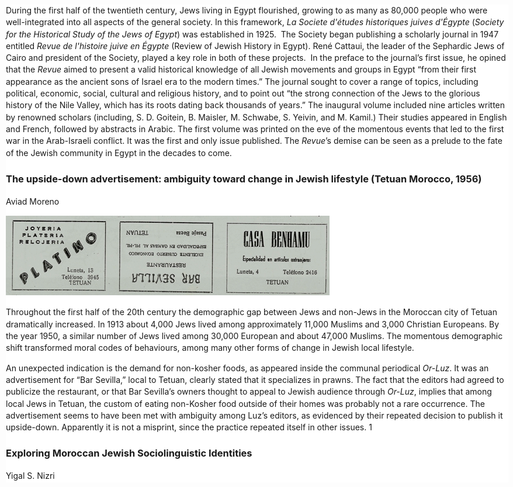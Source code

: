 During the first half of the twentieth century, Jews living in Egypt flourished, growing to as many as 80,000 people who were well-integrated into all aspects of the general society. In this framework, _La Societe d'études historiques juives d'Égypte_ (_Society for the Historical Study of the Jews of Egypt_) was established in 1925.  The Society began publishing a scholarly journal in 1947 entitled _Revue de l'histoire juive en Égypte_ (Review of Jewish History in Egypt). René Cattaui, the leader of the Sephardic Jews of Cairo and president of the Society, played a key role in both of these projects.  In the preface to the journal’s first issue, he opined that the _Revue_ aimed to present a valid historical knowledge of all Jewish movements and groups in Egypt “from their first appearance as the ancient sons of Israel era to the modern times.” The journal sought to cover a range of topics, including political, economic, social, cultural and religious history, and to point out “the strong connection of the Jews to the glorious history of the Nile Valley, which has its roots dating back thousands of years.” The inaugural volume included nine articles written by renowned scholars (including, S. D. Goitein, B. Maisler, M. Schwabe, S. Yeivin, and M. Kamil.) Their studies appeared in English and French, followed by abstracts in Arabic. The first volume was printed on the eve of the momentous events that led to the first war in the Arab-Israeli conflict. It was the first and only issue published. The _Revue_’s demise can be seen as a prelude to the fate of the Jewish community in Egypt in the decades to come.

### The upside-down advertisement: ambiguity toward change in Jewish lifestyle (Tetuan Morocco, 1956)

Aviad Moreno

![](../../../../src/assets/JewsinModernIslamicContexts/or-luz2.png)

Throughout the first half of the 20th century the demographic gap between Jews and non-Jews in the Moroccan city of Tetuan dramatically increased. In 1913 about 4,000 Jews lived among approximately 11,000 Muslims and 3,000 Christian Europeans. By the year 1950, a similar number of Jews lived among 30,000 European and about 47,000 Muslims. The momentous demographic shift transformed moral codes of behaviours, among many other forms of change in Jewish local lifestyle.

An unexpected indication is the demand for non-kosher foods, as appeared inside the communal periodical _Or-Luz_. It was an advertisement for “Bar Sevilla,” local to Tetuan, clearly stated that it specializes in prawns. The fact that the editors had agreed to publicize the restaurant, or that Bar Sevilla’s owners thought to appeal to Jewish audience through _Or-Luz_, implies that among local Jews in Tetuan, the custom of eating non-Kosher food outside of their homes was probably not a rare occurrence. The advertisement seems to have been met with ambiguity among Luz’s editors, as evidenced by their repeated decision to publish it upside-down. Apparently it is not a misprint, since the practice repeated itself in other issues. 1

### Exploring Moroccan Jewish Sociolinguistic Identities

Yigal S. Nizri
